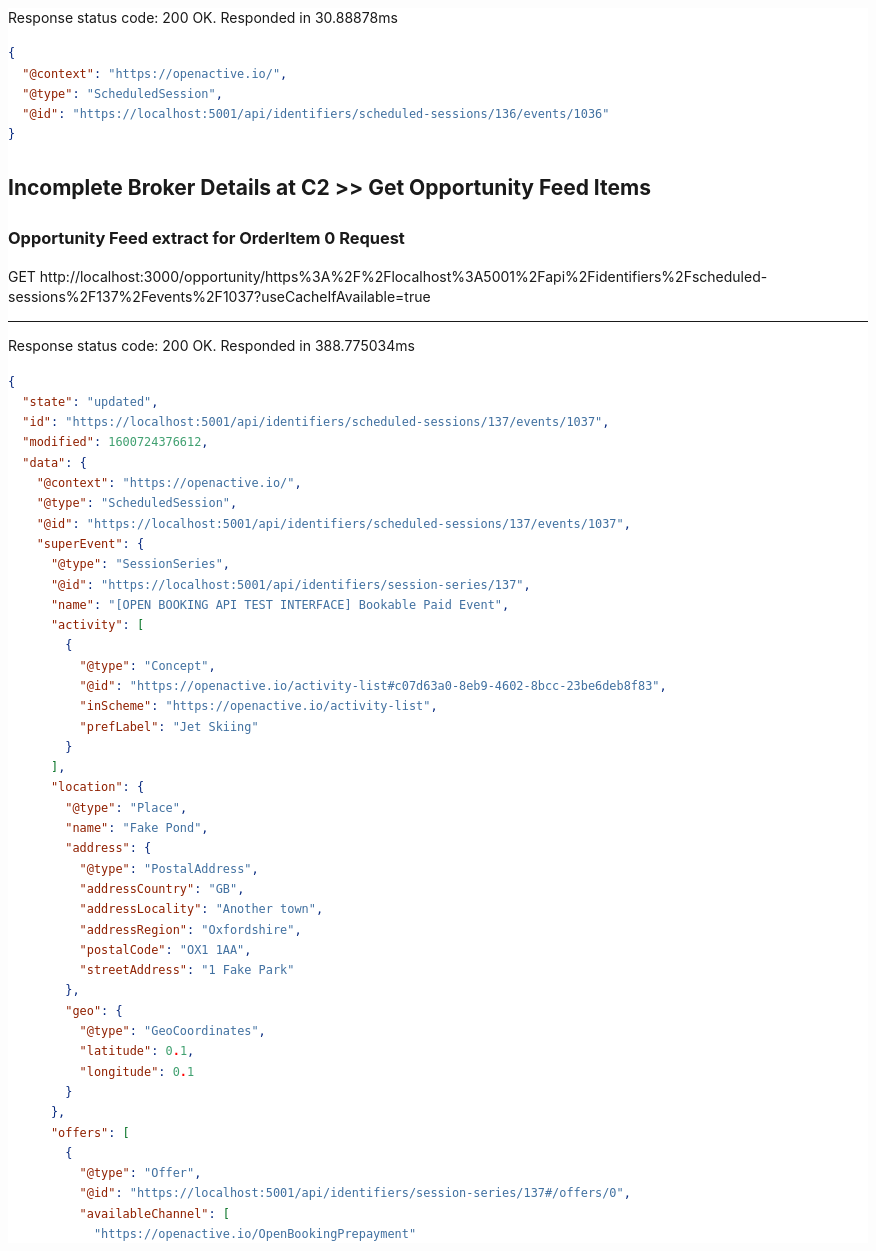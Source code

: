 
Response status code: 200 OK. Responded in 30.88878ms
```json
{
  "@context": "https://openactive.io/",
  "@type": "ScheduledSession",
  "@id": "https://localhost:5001/api/identifiers/scheduled-sessions/136/events/1036"
}
```

## Incomplete Broker Details at C2 >> Get Opportunity Feed Items

### Opportunity Feed extract for OrderItem 0 Request
GET http://localhost:3000/opportunity/https%3A%2F%2Flocalhost%3A5001%2Fapi%2Fidentifiers%2Fscheduled-sessions%2F137%2Fevents%2F1037?useCacheIfAvailable=true

---

Response status code: 200 OK. Responded in 388.775034ms
```json
{
  "state": "updated",
  "id": "https://localhost:5001/api/identifiers/scheduled-sessions/137/events/1037",
  "modified": 1600724376612,
  "data": {
    "@context": "https://openactive.io/",
    "@type": "ScheduledSession",
    "@id": "https://localhost:5001/api/identifiers/scheduled-sessions/137/events/1037",
    "superEvent": {
      "@type": "SessionSeries",
      "@id": "https://localhost:5001/api/identifiers/session-series/137",
      "name": "[OPEN BOOKING API TEST INTERFACE] Bookable Paid Event",
      "activity": [
        {
          "@type": "Concept",
          "@id": "https://openactive.io/activity-list#c07d63a0-8eb9-4602-8bcc-23be6deb8f83",
          "inScheme": "https://openactive.io/activity-list",
          "prefLabel": "Jet Skiing"
        }
      ],
      "location": {
        "@type": "Place",
        "name": "Fake Pond",
        "address": {
          "@type": "PostalAddress",
          "addressCountry": "GB",
          "addressLocality": "Another town",
          "addressRegion": "Oxfordshire",
          "postalCode": "OX1 1AA",
          "streetAddress": "1 Fake Park"
        },
        "geo": {
          "@type": "GeoCoordinates",
          "latitude": 0.1,
          "longitude": 0.1
        }
      },
      "offers": [
        {
          "@type": "Offer",
          "@id": "https://localhost:5001/api/identifiers/session-series/137#/offers/0",
          "availableChannel": [
            "https://openactive.io/OpenBookingPrepayment"
```